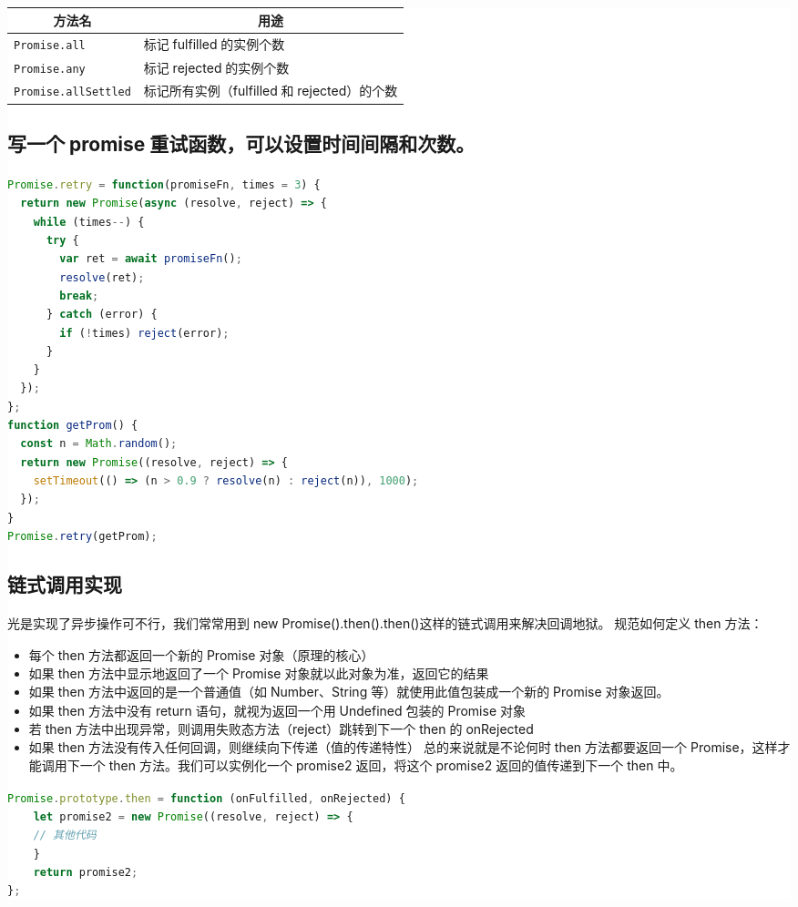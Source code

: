 | 方法名               | 用途                                        |
| -------------------- | ------------------------------------------- |
| `Promise.all`        | 标记 fulfilled 的实例个数                   |
| `Promise.any`        | 标记 rejected 的实例个数                    |
| `Promise.allSettled` | 标记所有实例（fulfilled 和 rejected）的个数 |

## 写一个 promise 重试函数，可以设置时间间隔和次数。

```js
Promise.retry = function(promiseFn, times = 3) {
  return new Promise(async (resolve, reject) => {
    while (times--) {
      try {
        var ret = await promiseFn();
        resolve(ret);
        break;
      } catch (error) {
        if (!times) reject(error);
      }
    }
  });
};
function getProm() {
  const n = Math.random();
  return new Promise((resolve, reject) => {
    setTimeout(() => (n > 0.9 ? resolve(n) : reject(n)), 1000);
  });
}
Promise.retry(getProm);
```

## 链式调用实现

光是实现了异步操作可不行，我们常常用到 new Promise().then().then()这样的链式调用来解决回调地狱。
规范如何定义 then 方法：

- 每个 then 方法都返回一个新的 Promise 对象（原理的核心）
- 如果 then 方法中显示地返回了一个 Promise 对象就以此对象为准，返回它的结果
- 如果 then 方法中返回的是一个普通值（如 Number、String 等）就使用此值包装成一个新的 Promise 对象返回。
- 如果 then 方法中没有 return 语句，就视为返回一个用 Undefined 包装的 Promise 对象
- 若 then 方法中出现异常，则调用失败态方法（reject）跳转到下一个 then 的 onRejected
- 如果 then 方法没有传入任何回调，则继续向下传递（值的传递特性）
  总的来说就是不论何时 then 方法都要返回一个 Promise，这样才能调用下一个 then 方法。我们可以实例化一个 promise2 返回，将这个 promise2 返回的值传递到下一个 then 中。

```js
Promise.prototype.then = function (onFulfilled, onRejected) {
    let promise2 = new Promise((resolve, reject) => {
    // 其他代码
    }
    return promise2;
};
```

